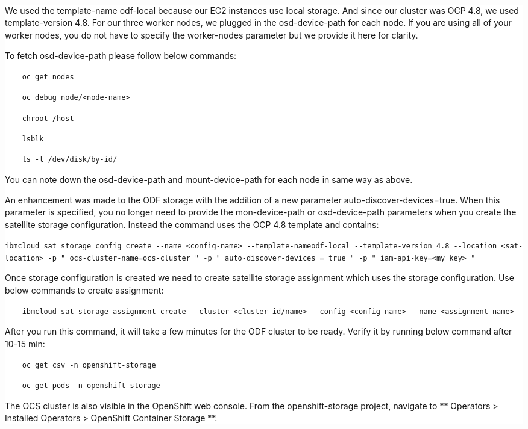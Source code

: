  

We used the template-name odf-local because our EC2 instances use local storage. And since our cluster was OCP 4.8, we used template-version 4.8. For our three worker nodes, we plugged in the osd-device-path for each node. If you are using all of your worker nodes, you do not have to specify the worker-nodes parameter but we provide it here for clarity.

  

To fetch osd-device-path please follow below commands:

```
	oc get nodes
```
  
```
	oc debug node/<node-name>
```
  
```
	chroot /host
```
  
```
	lsblk
```
  
```
	ls -l /dev/disk/by-id/
```
  

  

You can note down the osd-device-path and mount-device-path for each node in same way as above.

  

An enhancement was made to the ODF storage with the addition of a new parameter auto-discover-devices=true. When this parameter is specified, you no longer need to provide the mon-device-path or osd-device-path parameters when you create the satellite storage configuration. Instead the command uses the OCP 4.8 template and contains:

  
```
ibmcloud sat storage config create --name <config-name> --template-nameodf-local --template-version 4.8 --location <sat-location> -p " ocs-cluster-name=ocs-cluster " -p " auto-discover-devices = true " -p " iam-api-key=<my_key> "
```
  
  

Once storage configuration is created we need to create satellite storage assignment which uses the storage configuration. Use below commands to create assignment:

  
```
	ibmcloud sat storage assignment create --cluster <cluster-id/name> --config <config-name> --name <assignment-name>
```
  
  
  
  

After you run this command, it will take a few minutes for the ODF cluster to be ready. Verify it by running below command after 10-15 min:
```
	oc get csv -n openshift-storage
```
```
	oc get pods -n openshift-storage
```
The OCS cluster is also visible in the OpenShift web console. From the openshift-storage project, navigate to ** Operators > Installed Operators > OpenShift Container Storage **.

